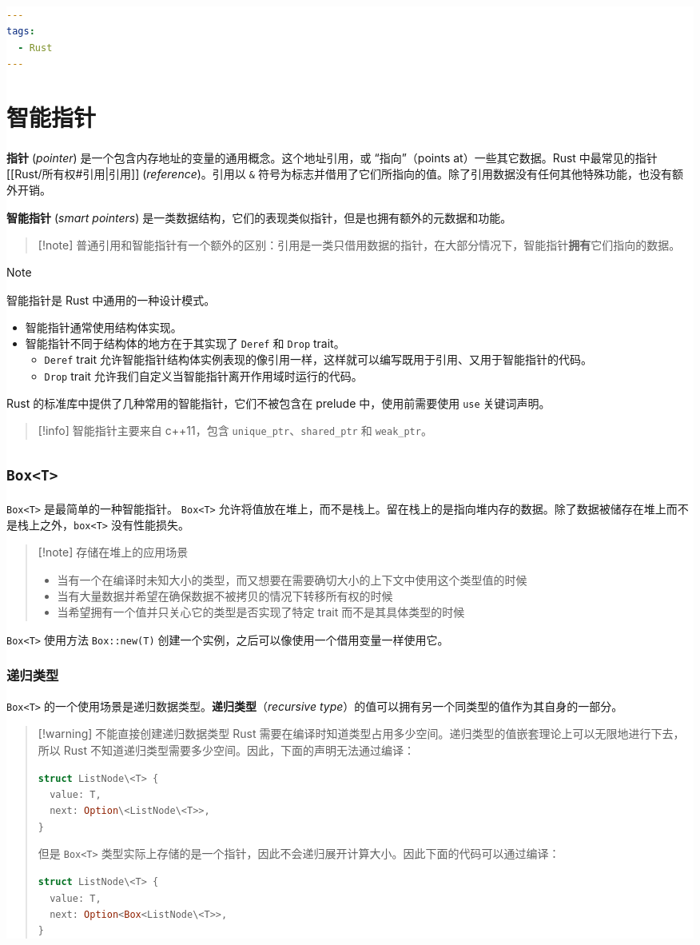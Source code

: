 ```yaml
---
tags:
  - Rust
---
```


# 智能指针

**指针** (*pointer*) 是一个包含内存地址的变量的通用概念。这个地址引用，或 “指向”（points at）一些其它数据。Rust 中最常见的指针 [[Rust/所有权#引用|引用]] (*reference*)。引用以 `&` 符号为标志并借用了它们所指向的值。除了引用数据没有任何其他特殊功能，也没有额外开销。

**智能指针** (*smart pointers*) 是一类数据结构，它们的表现类似指针，但是也拥有额外的元数据和功能。

> [!note] 普通引用和智能指针有一个额外的区别：引用是一类只借用数据的指针，在大部分情况下，智能指针**拥有**它们指向的数据。

> [!note]
> 智能指针是 Rust 中通用的一种设计模式。
> - 智能指针通常使用结构体实现。
> - 智能指针不同于结构体的地方在于其实现了 `Deref` 和 `Drop` trait。
> 	- `Deref` trait 允许智能指针结构体实例表现的像引用一样，这样就可以编写既用于引用、又用于智能指针的代码。
> 	- `Drop` trait 允许我们自定义当智能指针离开作用域时运行的代码。

Rust 的标准库中提供了几种常用的智能指针，它们不被包含在 prelude 中，使用前需要使用 `use` 关键词声明。

> [!info] 智能指针主要来自 c++11，包含 `unique_ptr`、`shared_ptr` 和 `weak_ptr`。

## `Box<T>`

`Box<T>` 是最简单的一种智能指针。 `Box<T>` 允许将值放在堆上，而不是栈上。留在栈上的是指向堆内存的数据。除了数据被储存在堆上而不是栈上之外，`box<T>` 没有性能损失。

> [!note] 存储在堆上的应用场景
> - 当有一个在编译时未知大小的类型，而又想要在需要确切大小的上下文中使用这个类型值的时候
> - 当有大量数据并希望在确保数据不被拷贝的情况下转移所有权的时候
> - 当希望拥有一个值并只关心它的类型是否实现了特定 trait 而不是其具体类型的时候

`Box<T>` 使用方法 `Box::new(T)` 创建一个实例，之后可以像使用一个借用变量一样使用它。

### 递归类型

`Box<T>` 的一个使用场景是递归数据类型。**递归类型**（*recursive type*）的值可以拥有另一个同类型的值作为其自身的一部分。

> [!warning] 不能直接创建递归数据类型
> Rust 需要在编译时知道类型占用多少空间。递归类型的值嵌套理论上可以无限地进行下去，所以 Rust 不知道递归类型需要多少空间。因此，下面的声明无法通过编译：
> ```rust
> struct ListNode\<T> {
> 	value: T,
> 	next: Option\<ListNode\<T>>,
> }
> ```
> 但是 `Box<T>` 类型实际上存储的是一个指针，因此不会递归展开计算大小。因此下面的代码可以通过编译：
> ```rust
> struct ListNode\<T> {
> 	value: T,
> 	next: Option<Box<ListNode\<T>>,
> }
> ```
